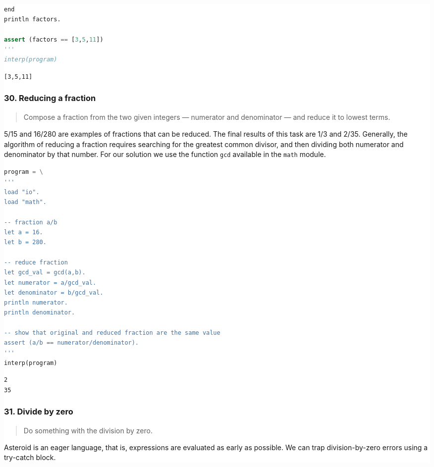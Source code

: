 ```python
end
println factors.

assert (factors == [3,5,11])
'''
interp(program)
```

    [3,5,11]


### 30. Reducing a fraction

> Compose a fraction from the two given integers — numerator and denominator — and reduce it to lowest terms.

5/15 and 16/280 are examples of fractions that can be reduced. The final results of this task are 1/3 and 2/35. Generally, the algorithm of reducing a fraction requires searching for the greatest common divisor, and then dividing both numerator and denominator by that number.  For our solution we use the function `gcd` available in the `math` module.


```python
program = \
'''
load "io".
load "math".

-- fraction a/b
let a = 16.
let b = 280.

-- reduce fraction
let gcd_val = gcd(a,b).
let numerator = a/gcd_val.
let denominator = b/gcd_val.
println numerator.
println denominator.

-- show that original and reduced fraction are the same value
assert (a/b == numerator/denominator).
'''
interp(program)
```

    2
    35


### 31. Divide by zero

> Do something with the division by zero.

Asteroid is an eager language, that is, expressions are evaluated as early as possible.  We can trap division-by-zero errors using a try-catch block.
